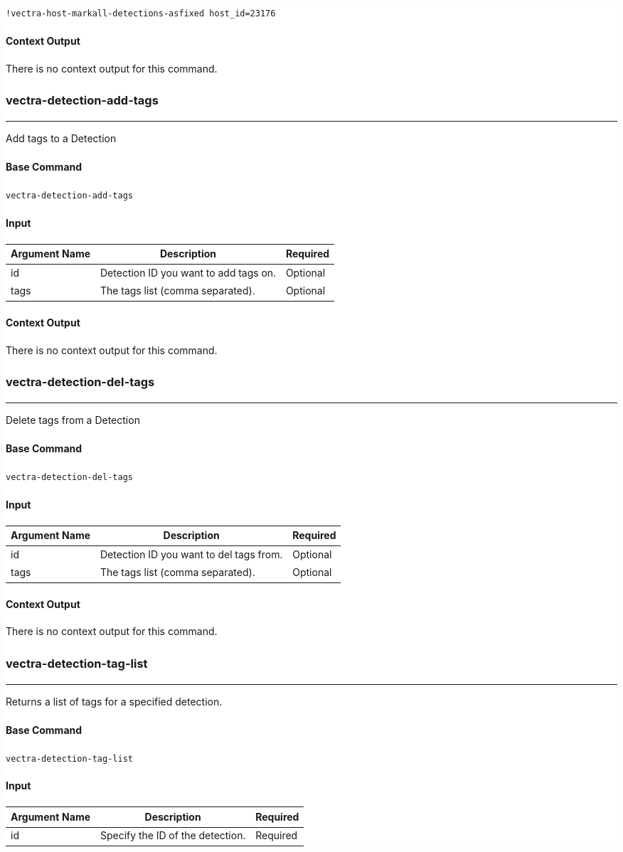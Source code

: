 ```!vectra-host-markall-detections-asfixed host_id=23176```

#### Context Output

There is no context output for this command.

### vectra-detection-add-tags

***
Add tags to a Detection


#### Base Command

`vectra-detection-add-tags`

#### Input

| **Argument Name** | **Description** | **Required** |
| --- | --- | --- |
| id | Detection ID you want to add tags on. | Optional | 
| tags | The tags list (comma separated). | Optional | 


#### Context Output

There is no context output for this command.

### vectra-detection-del-tags

***
Delete tags from a Detection


#### Base Command

`vectra-detection-del-tags`

#### Input

| **Argument Name** | **Description** | **Required** |
| --- | --- | --- |
| id | Detection ID you want to del tags from. | Optional | 
| tags | The tags list (comma separated). | Optional | 


#### Context Output

There is no context output for this command.

### vectra-detection-tag-list

***
Returns a list of tags for a specified detection.

#### Base Command

`vectra-detection-tag-list`

#### Input

| **Argument Name** | **Description** | **Required** |
| --- | --- | --- |
| id | Specify the ID of the detection. | Required | 
```